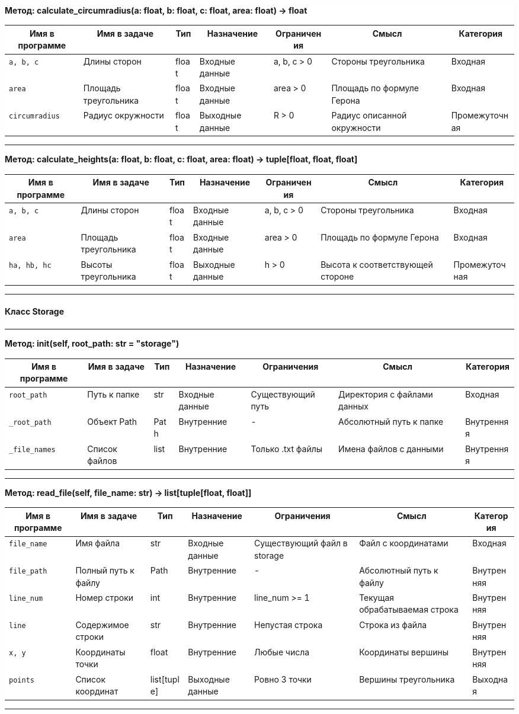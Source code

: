 
**Метод: calculate_circumradius(a: float, b: float, c: float, area: float) -> float**

| Имя в программе | Имя в задаче         | Тип   | Назначение      | Ограничения | Смысл                       | Категория     |
|-----------------|----------------------|-------|-----------------|-------------|-----------------------------|---------------|
| `a, b, c`       | Длины сторон         | float | Входные данные  | a, b, c > 0 | Стороны треугольника        | Входная       |
| `area`          | Площадь треугольника | float | Входные данные  | area > 0    | Площадь по формуле Герона   | Входная       |
| `circumradius`  | Радиус окружности    | float | Выходные данные | R > 0       | Радиус описанной окружности | Промежуточная |

---

**Метод: calculate_heights(a: float, b: float, c: float, area: float) -> tuple[float, float, float]**

| Имя в программе | Имя в задаче         | Тип   | Назначение      | Ограничения | Смысл                            | Категория     |
|-----------------|----------------------|-------|-----------------|-------------|----------------------------------|---------------|
| `a, b, c`       | Длины сторон         | float | Входные данные  | a, b, c > 0 | Стороны треугольника             | Входная       |
| `area`          | Площадь треугольника | float | Входные данные  | area > 0    | Площадь по формуле Герона        | Входная       |
| `ha, hb, hc`    | Высоты треугольника  | float | Выходные данные | h > 0       | Высота к соответствующей стороне | Промежуточная |

---

#### **Класс Storage**

---

**Метод: __init__(self, root_path: str = "storage")**

| Имя в программе | Имя в задаче  | Тип  | Назначение     | Ограничения       | Смысл                       | Категория  |
|-----------------|---------------|------|----------------|-------------------|-----------------------------|------------|
| `root_path`     | Путь к папке  | str  | Входные данные | Существующий путь | Директория с файлами данных | Входная    |
| `_root_path`    | Объект Path   | Path | Внутренние     | -                 | Абсолютный путь к папке     | Внутренняя |
| `_file_names`   | Список файлов | list | Внутренние     | Только .txt файлы | Имена файлов с данными      | Внутренняя |

---

**Метод: read_file(self, file_name: str) -> list[tuple[float, float]]**

| Имя в программе | Имя в задаче        | Тип         | Назначение      | Ограничения                 | Смысл                         | Категория  |
|-----------------|---------------------|-------------|-----------------|-----------------------------|-------------------------------|------------|
| `file_name`     | Имя файла           | str         | Входные данные  | Существующий файл в storage | Файл с координатами           | Входная    |
| `file_path`     | Полный путь к файлу | Path        | Внутренние      | -                           | Абсолютный путь к файлу       | Внутренняя |
| `line_num`      | Номер строки        | int         | Внутренние      | line_num >= 1               | Текущая обрабатываемая строка | Внутренняя |
| `line`          | Содержимое строки   | str         | Внутренние      | Непустая строка             | Строка из файла               | Внутренняя |
| `x, y`          | Координаты точки    | float       | Внутренние      | Любые числа                 | Координаты вершины            | Внутренняя |
| `points`        | Список координат    | list[tuple] | Выходные данные | Ровно 3 точки               | Вершины треугольника          | Выходная   |

---